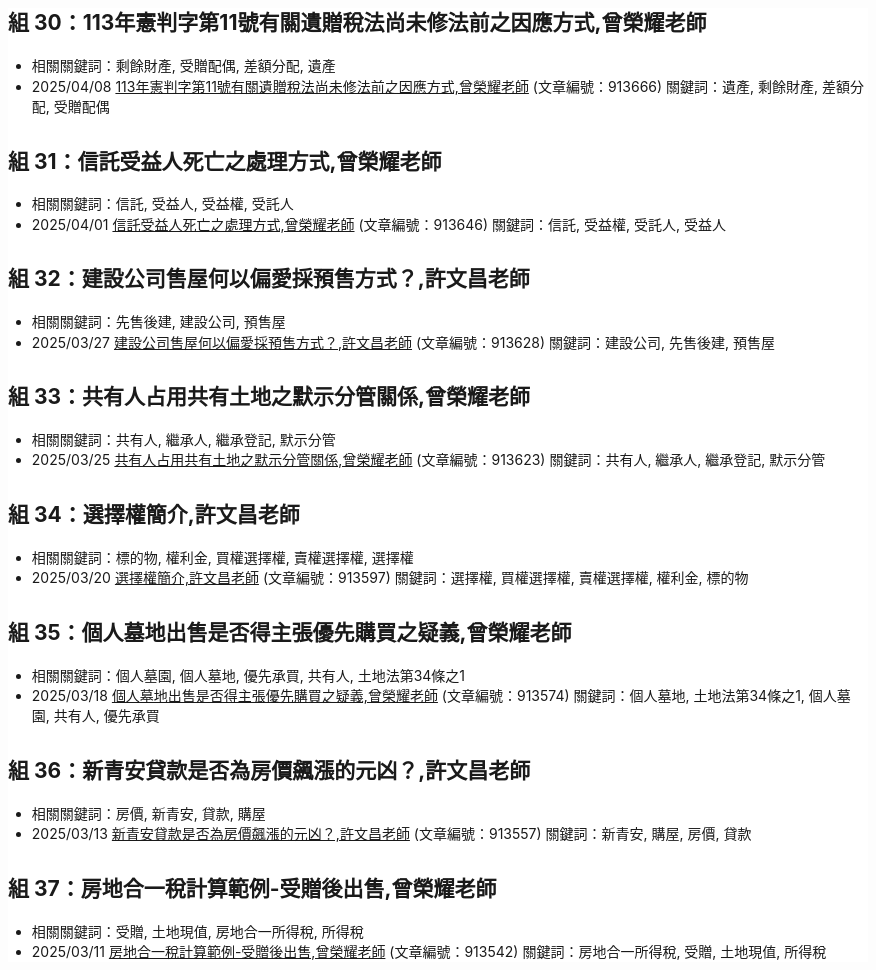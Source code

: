 ## 組 30：113年憲判字第11號有關遺贈稅法尚未修法前之因應方式,曾榮耀老師
- 相關關鍵詞：剩餘財產, 受贈配偶, 差額分配, 遺產
- 2025/04/08 [113年憲判字第11號有關遺贈稅法尚未修法前之因應方式,曾榮耀老師](articles/913666_113%E5%B9%B4%E6%86%B2%E5%88%A4%E5%AD%97%E7%AC%AC11%E8%99%9F%E6%9C%89%E9%97%9C%E9%81%BA%E8%B4%88%E7%A8%85%E6%B3%95%E5%B0%9A%E6%9C%AA%E4%BF%AE%E6%B3%95%E5%89%8D%E4%B9%8B%E5%9B%A0%E6%87%89%E6%96%B9%E5%BC%8F%2C%E6%9B%BE%E6%A6%AE%E8%80%80%E8%80%81%E5%B8%AB.md) (文章編號：913666) 關鍵詞：遺產, 剩餘財產, 差額分配, 受贈配偶

## 組 31：信託受益人死亡之處理方式,曾榮耀老師
- 相關關鍵詞：信託, 受益人, 受益權, 受託人
- 2025/04/01 [信託受益人死亡之處理方式,曾榮耀老師](articles/913646_%E4%BF%A1%E8%A8%97%E5%8F%97%E7%9B%8A%E4%BA%BA%E6%AD%BB%E4%BA%A1%E4%B9%8B%E8%99%95%E7%90%86%E6%96%B9%E5%BC%8F%2C%E6%9B%BE%E6%A6%AE%E8%80%80%E8%80%81%E5%B8%AB.md) (文章編號：913646) 關鍵詞：信託, 受益權, 受託人, 受益人

## 組 32：建設公司售屋何以偏愛採預售方式？,許文昌老師
- 相關關鍵詞：先售後建, 建設公司, 預售屋
- 2025/03/27 [建設公司售屋何以偏愛採預售方式？,許文昌老師](articles/913628_%E5%BB%BA%E8%A8%AD%E5%85%AC%E5%8F%B8%E5%94%AE%E5%B1%8B%E4%BD%95%E4%BB%A5%E5%81%8F%E6%84%9B%E6%8E%A1%E9%A0%90%E5%94%AE%E6%96%B9%E5%BC%8F%EF%BC%9F%2C%E8%A8%B1%E6%96%87%E6%98%8C%E8%80%81%E5%B8%AB.md) (文章編號：913628) 關鍵詞：建設公司, 先售後建, 預售屋

## 組 33：共有人占用共有土地之默示分管關係,曾榮耀老師
- 相關關鍵詞：共有人, 繼承人, 繼承登記, 默示分管
- 2025/03/25 [共有人占用共有土地之默示分管關係,曾榮耀老師](articles/913623_%E5%85%B1%E6%9C%89%E4%BA%BA%E5%8D%A0%E7%94%A8%E5%85%B1%E6%9C%89%E5%9C%9F%E5%9C%B0%E4%B9%8B%E9%BB%98%E7%A4%BA%E5%88%86%E7%AE%A1%E9%97%9C%E4%BF%82%2C%E6%9B%BE%E6%A6%AE%E8%80%80%E8%80%81%E5%B8%AB.md) (文章編號：913623) 關鍵詞：共有人, 繼承人, 繼承登記, 默示分管

## 組 34：選擇權簡介,許文昌老師
- 相關關鍵詞：標的物, 權利金, 買權選擇權, 賣權選擇權, 選擇權
- 2025/03/20 [選擇權簡介,許文昌老師](articles/913597_%E9%81%B8%E6%93%87%E6%AC%8A%E7%B0%A1%E4%BB%8B%2C%E8%A8%B1%E6%96%87%E6%98%8C%E8%80%81%E5%B8%AB.md) (文章編號：913597) 關鍵詞：選擇權, 買權選擇權, 賣權選擇權, 權利金, 標的物

## 組 35：個人墓地出售是否得主張優先購買之疑義,曾榮耀老師
- 相關關鍵詞：個人墓園, 個人墓地, 優先承買, 共有人, 土地法第34條之1
- 2025/03/18 [個人墓地出售是否得主張優先購買之疑義,曾榮耀老師](articles/913574_%E5%80%8B%E4%BA%BA%E5%A2%93%E5%9C%B0%E5%87%BA%E5%94%AE%E6%98%AF%E5%90%A6%E5%BE%97%E4%B8%BB%E5%BC%B5%E5%84%AA%E5%85%88%E8%B3%BC%E8%B2%B7%E4%B9%8B%E7%96%91%E7%BE%A9%2C%E6%9B%BE%E6%A6%AE%E8%80%80%E8%80%81%E5%B8%AB.md) (文章編號：913574) 關鍵詞：個人墓地, 土地法第34條之1, 個人墓園, 共有人, 優先承買

## 組 36：新青安貸款是否為房價飆漲的元凶？,許文昌老師
- 相關關鍵詞：房價, 新青安, 貸款, 購屋
- 2025/03/13 [新青安貸款是否為房價飆漲的元凶？,許文昌老師](articles/913557_%E6%96%B0%E9%9D%92%E5%AE%89%E8%B2%B8%E6%AC%BE%E6%98%AF%E5%90%A6%E7%82%BA%E6%88%BF%E5%83%B9%E9%A3%86%E6%BC%B2%E7%9A%84%E5%85%83%E5%87%B6%EF%BC%9F%2C%E8%A8%B1%E6%96%87%E6%98%8C%E8%80%81%E5%B8%AB.md) (文章編號：913557) 關鍵詞：新青安, 購屋, 房價, 貸款

## 組 37：房地合一稅計算範例-受贈後出售,曾榮耀老師
- 相關關鍵詞：受贈, 土地現值, 房地合一所得稅, 所得稅
- 2025/03/11 [房地合一稅計算範例-受贈後出售,曾榮耀老師](articles/913542_%E6%88%BF%E5%9C%B0%E5%90%88%E4%B8%80%E7%A8%85%E8%A8%88%E7%AE%97%E7%AF%84%E4%BE%8B-%E5%8F%97%E8%B4%88%E5%BE%8C%E5%87%BA%E5%94%AE%2C%E6%9B%BE%E6%A6%AE%E8%80%80%E8%80%81%E5%B8%AB.md) (文章編號：913542) 關鍵詞：房地合一所得稅, 受贈, 土地現值, 所得稅
